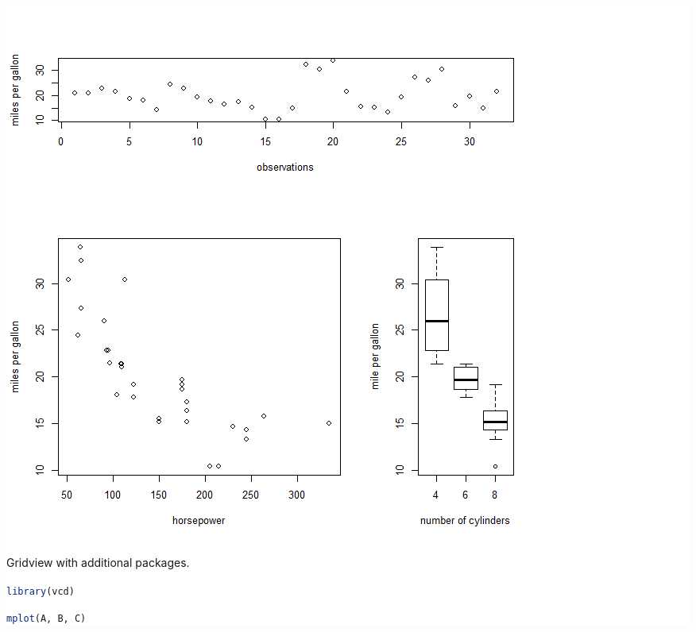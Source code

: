 ![](img/Plot_snippets_-_Basics/unnamed-chunk-11-2.png)

Gridview with additional packages.

``` r
library(vcd)
```

``` r
mplot(A, B, C)
```
